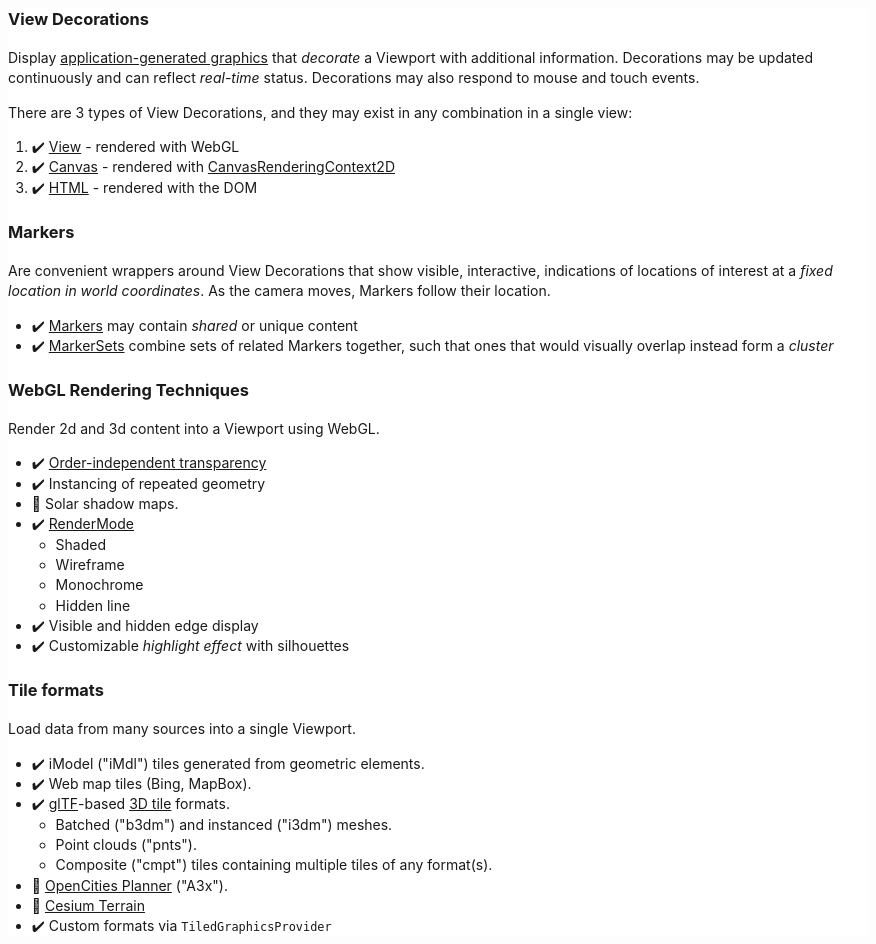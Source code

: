 ### View Decorations

Display [application-generated graphics](./frontend/ViewDecorations.md) that *decorate* a Viewport with additional information. Decorations may be updated continuously and can reflect *real-time* status. Decorations may also respond to mouse and touch events.

There are 3 types of View Decorations, and they may exist in any combination in a single view:

1. ✔️️ [View](./frontend/ViewDecorations.md#view-graphic-decorations) - rendered with WebGL
2. ✔️️️️ [Canvas](./frontend/ViewDecorations.md#canvas-decorations) - rendered with [CanvasRenderingContext2D](https://developer.mozilla.org/docs/Web/API/CanvasRenderingContext2D)
3. ✔️️ [HTML](./frontend/ViewDecorations.md#html-decorations) - rendered with the DOM

### Markers

Are convenient wrappers around View Decorations that show visible, interactive, indications of locations of interest at a *fixed location in world coordinates*. As the camera moves, Markers follow their location.

- ✔️️ [Markers](./frontend/markers.md) may contain *shared* or unique content
- ✔️️ [MarkerSets](./frontend/markers.md#markersets) combine sets of related Markers together, such that ones that would visually overlap instead form a *cluster*

### WebGL Rendering Techniques

Render 2d and 3d content into a Viewport using WebGL.

- ✔️️ [Order-independent transparency](http://jcgt.org/published/0002/02/09/)
- ✔️️ Instancing of repeated geometry
- 👷 Solar shadow maps.
- ✔️️ [RenderMode]($common)
  - Shaded
  - Wireframe
  - Monochrome
  - Hidden line
- ✔️️ Visible and hidden edge display
- ✔️️ Customizable *highlight effect* with silhouettes

### Tile formats

Load data from many sources into a single Viewport.

- ✔️️ iModel ("iMdl") tiles generated from geometric elements.
- ✔️️ Web map tiles (Bing, MapBox).
- ✔️️ [glTF](https://www.khronos.org/gltf/)-based [3D tile](https://github.com/alyticalGraphicsInc/3d-tiles) formats.
  - Batched ("b3dm") and instanced ("i3dm") meshes.
  - Point clouds ("pnts").
  - Composite ("cmpt") tiles containing multiple tiles of any format(s).
- 👷 [OpenCities Planner](https://www.bentley.com/en/products/product-line/reality-modeling-software/opencities-planner) ("A3x").
- 👷 [Cesium Terrain](https://cesium.com/blog/2018/03/01/introducing-cesium-world-terrain/)
- ✔️️ Custom formats via `TiledGraphicsProvider`

